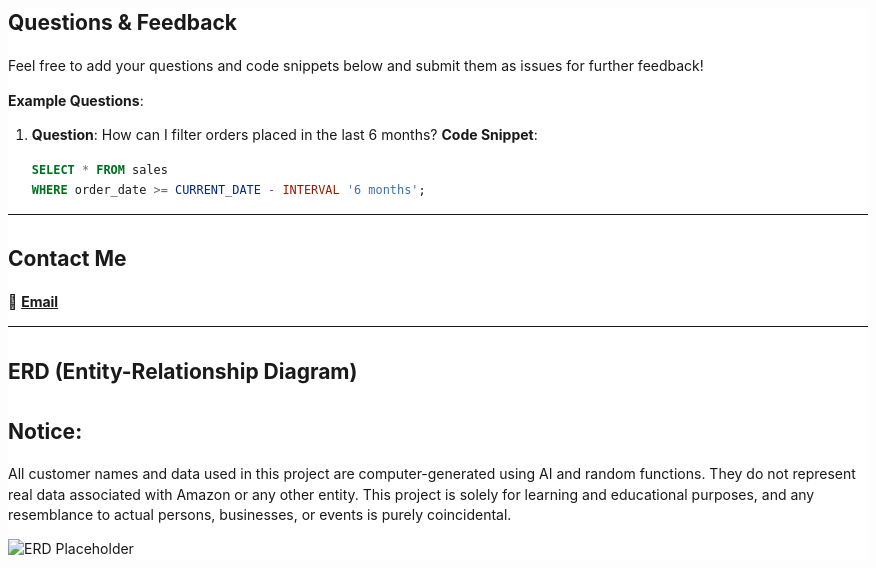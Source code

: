 ## Questions & Feedback

Feel free to add your questions and code snippets below and submit them as issues for further feedback!

**Example Questions**:
1. **Question**: How can I filter orders placed in the last 6 months?
   **Code Snippet**:
   ```sql
   SELECT * FROM sales
   WHERE order_date >= CURRENT_DATE - INTERVAL '6 months';
   ```

---

## Contact Me
  
📧 **[Email](mailto:sudhinpillai1998@gmail.com)**    

---

## ERD (Entity-Relationship Diagram)

## Notice:
All customer names and data used in this project are computer-generated using AI and random
functions. They do not represent real data associated with Amazon or any other entity. This
project is solely for learning and educational purposes, and any resemblance to actual persons,
businesses, or events is purely coincidental.

![ERD Placeholder](https://github.com/najirh/Amazon--SQL-Project-B01/blob/main/Amazon%20Project%20Schemas.png)
